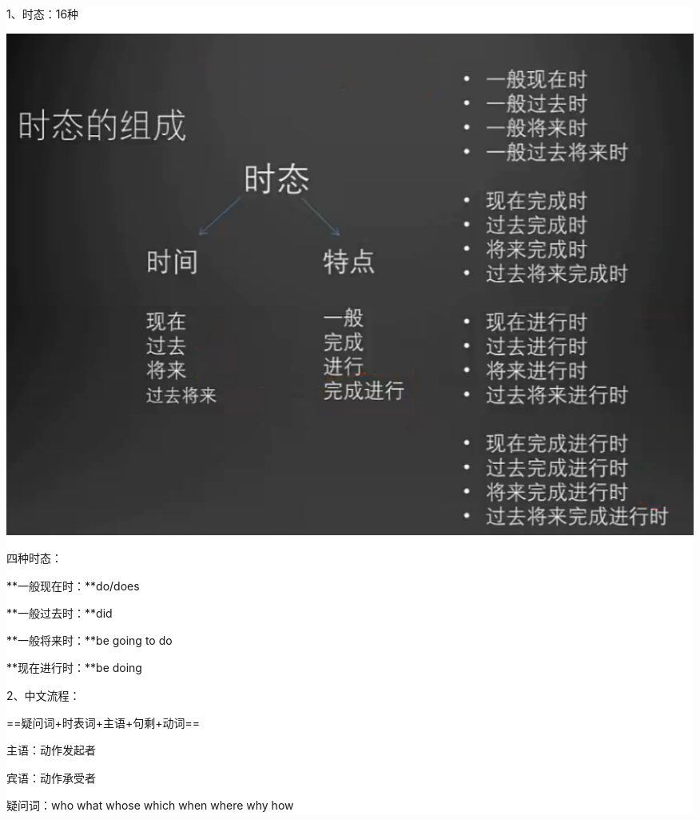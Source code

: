 1、时态：16种

![时态的组成](img/时态的组成.png)



四种时态：

**一般现在时：**do/does

**一般过去时：**did

**一般将来时：**be going to do

**现在进行时：**be doing

2、中文流程：

==疑问词+时表词+主语+句剩+动词==

主语：动作发起者

宾语：动作承受者

疑问词：who       what       whose      which 	when      where      why        how
